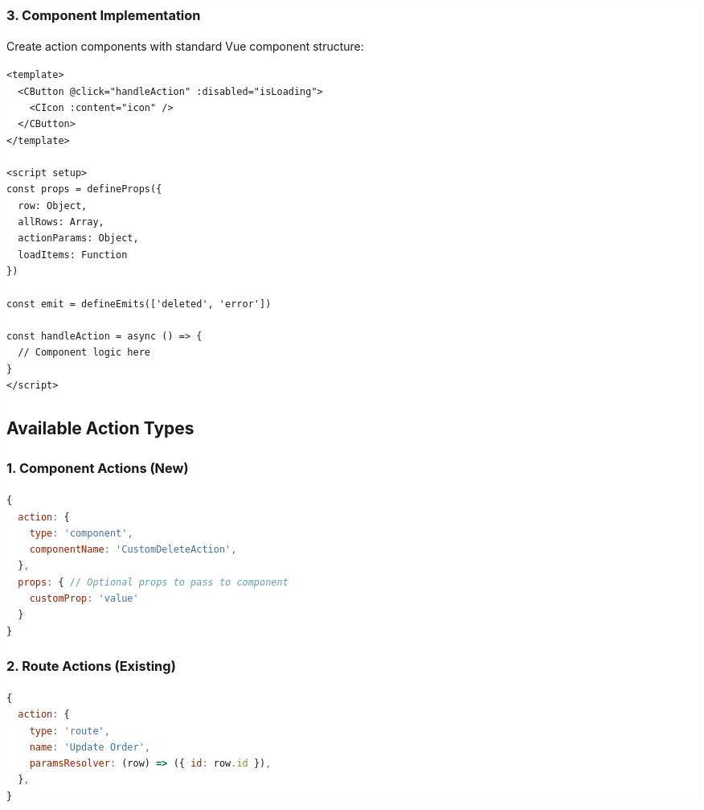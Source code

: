 ### 3. Component Implementation

Create action components with standard Vue component structure:

```vue
<template>
  <CButton @click="handleAction" :disabled="isLoading">
    <CIcon :content="icon" />
  </CButton>
</template>

<script setup>
const props = defineProps({
  row: Object,
  allRows: Array,
  actionParams: Object,
  loadItems: Function
})

const emit = defineEmits(['deleted', 'error'])

const handleAction = async () => {
  // Component logic here
}
</script>
```

## Available Action Types

### 1. Component Actions (New)

```javascript
{
  action: {
    type: 'component',
    componentName: 'CustomDeleteAction',
  },
  props: { // Optional props to pass to component
    customProp: 'value'
  }
}
```

### 2. Route Actions (Existing)

```javascript
{
  action: {
    type: 'route',
    name: 'Update Order',
    paramsResolver: (row) => ({ id: row.id }),
  },
}
```
